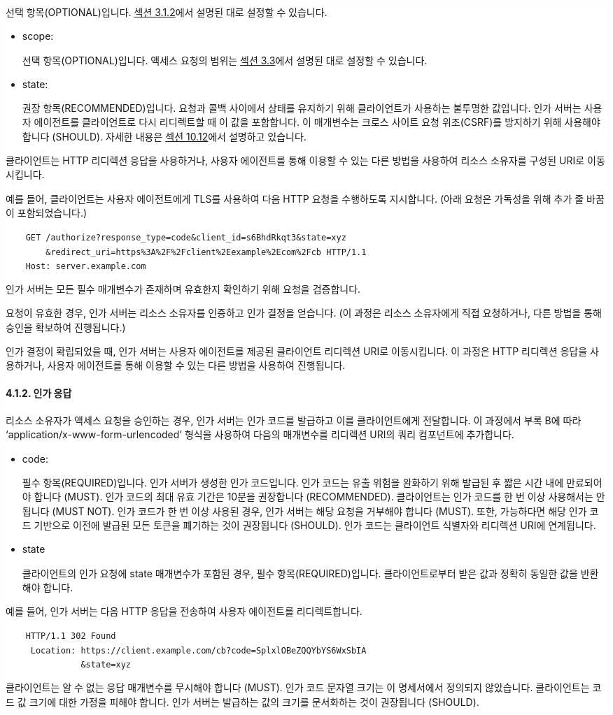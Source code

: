   선택 항목(OPTIONAL)입니다. [섹션 3.1.2](#312-리디렉션-엔드포인트)에서 설명된 대로 설정할 수 있습니다.
- scope: 

  선택 항목(OPTIONAL)입니다. 액세스 요청의 범위는 [섹션 3.3](#33-액세스-토큰-범위)에서 설명된 대로 설정할 수 있습니다.
- state: 

  권장 항목(RECOMMENDED)입니다. 요청과 콜백 사이에서 상태를 유지하기 위해 클라이언트가 사용하는 불투명한 값입니다.
  인가 서버는 사용자 에이전트를 클라이언트로 다시 리디렉트할 때 이 값을 포함합니다.
  이 매개변수는 크로스 사이트 요청 위조(CSRF)를 방지하기 위해 사용해야 합니다 (SHOULD).
  자세한 내용은 [섹션 10.12](#1012-크로스-사이트-요청-위조-csrf)에서 설명하고 있습니다.

클라이언트는 HTTP 리디렉션 응답을 사용하거나, 사용자 에이전트를 통해 이용할 수 있는 다른 방법을 사용하여 리소스 소유자를 구성된 URI로 이동시킵니다.

예를 들어, 클라이언트는 사용자 에이전트에게 TLS를 사용하여 다음 HTTP 요청을 수행하도록 지시합니다.
(아래 요청은 가독성을 위해 추가 줄 바꿈이 포함되었습니다.)

```
    GET /authorize?response_type=code&client_id=s6BhdRkqt3&state=xyz
        &redirect_uri=https%3A%2F%2Fclient%2Eexample%2Ecom%2Fcb HTTP/1.1
    Host: server.example.com
```

인가 서버는 모든 필수 매개변수가 존재하며 유효한지 확인하기 위해 요청을 검증합니다.

요청이 유효한 경우, 인가 서버는 리소스 소유자를 인증하고 인가 결정을 얻습니다.
(이 과정은 리소스 소유자에게 직접 요청하거나, 다른 방법을 통해 승인을 확보하여 진행됩니다.)

인가 결정이 확립되었을 때, 인가 서버는 사용자 에이전트를 제공된 클라이언트 리디렉션 URI로 이동시킵니다.
이 과정은 HTTP 리디렉션 응답을 사용하거나, 사용자 에이전트를 통해 이용할 수 있는 다른 방법을 사용하여 진행됩니다.

#### 4.1.2. 인가 응답
리소스 소유자가 액세스 요청을 승인하는 경우, 인가 서버는 인가 코드를 발급하고 이를 클라이언트에게 전달합니다.
이 과정에서 부록 B에 따라 ‘application/x-www-form-urlencoded’ 형식을 사용하여 다음의 매개변수를 리디렉션 URI의 쿼리 컴포넌트에 추가합니다.

- code: 

  필수 항목(REQUIRED)입니다. 인가 서버가 생성한 인가 코드입니다.
  인가 코드는 유출 위험을 완화하기 위해 발급된 후 짧은 시간 내에 만료되어야 합니다 (MUST).
  인가 코드의 최대 유효 기간은 10분을 권장합니다 (RECOMMENDED).
  클라이언트는 인가 코드를 한 번 이상 사용해서는 안 됩니다 (MUST NOT).
  인가 코드가 한 번 이상 사용된 경우, 인가 서버는 해당 요청을 거부해야 합니다 (MUST).
  또한, 가능하다면 해당 인가 코드 기반으로 이전에 발급된 모든 토큰을 폐기하는 것이 권장됩니다 (SHOULD).
  인가 코드는 클라이언트 식별자와 리디렉션 URI에 연계됩니다.

- state

  클라이언트의 인가 요청에 state 매개변수가 포함된 경우, 필수 항목(REQUIRED)입니다.
  클라이언트로부터 받은 값과 정확히 동일한 값을 반환해야 합니다.

예를 들어, 인가 서버는 다음 HTTP 응답을 전송하여 사용자 에이전트를 리디렉트합니다.

```
    HTTP/1.1 302 Found
     Location: https://client.example.com/cb?code=SplxlOBeZQQYbYS6WxSbIA
               &state=xyz
```

클라이언트는 알 수 없는 응답 매개변수를 무시해야 합니다 (MUST).
인가 코드 문자열 크기는 이 명세서에서 정의되지 않았습니다.
클라이언트는 코드 값 크기에 대한 가정을 피해야 합니다.
인가 서버는 발급하는 값의 크기를 문서화하는 것이 권장됩니다 (SHOULD).
